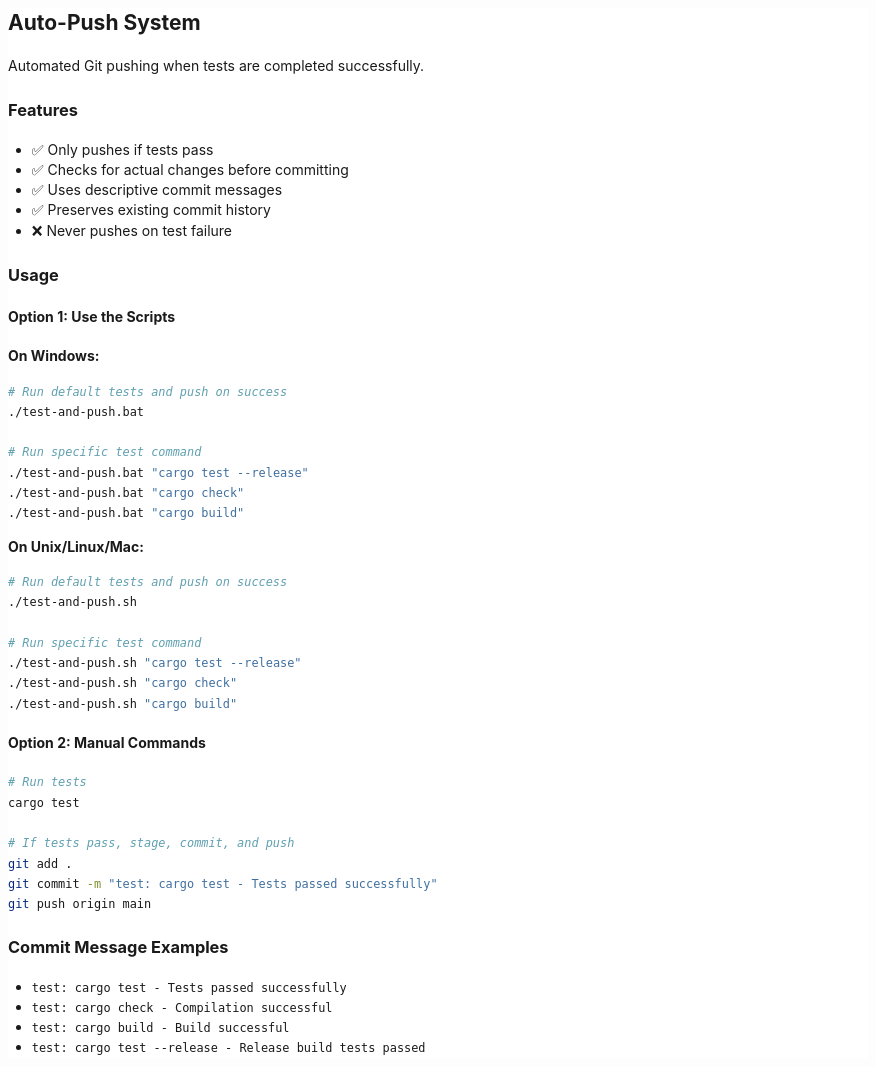 ## Auto-Push System

Automated Git pushing when tests are completed successfully.

### Features
- ✅ Only pushes if tests pass
- ✅ Checks for actual changes before committing
- ✅ Uses descriptive commit messages
- ✅ Preserves existing commit history
- ❌ Never pushes on test failure

### Usage

#### Option 1: Use the Scripts
**On Windows:**
```bash
# Run default tests and push on success
./test-and-push.bat

# Run specific test command
./test-and-push.bat "cargo test --release"
./test-and-push.bat "cargo check"
./test-and-push.bat "cargo build"
```

**On Unix/Linux/Mac:**
```bash
# Run default tests and push on success
./test-and-push.sh

# Run specific test command
./test-and-push.sh "cargo test --release"
./test-and-push.sh "cargo check"
./test-and-push.sh "cargo build"
```

#### Option 2: Manual Commands
```bash
# Run tests
cargo test

# If tests pass, stage, commit, and push
git add .
git commit -m "test: cargo test - Tests passed successfully"
git push origin main
```

### Commit Message Examples
- `test: cargo test - Tests passed successfully`
- `test: cargo check - Compilation successful`
- `test: cargo build - Build successful`
- `test: cargo test --release - Release build tests passed`
